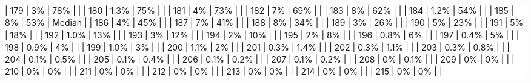 | 179 | 3% | 78% |  |
| 180 | 1.3% | 75% |  |
| 181 | 4% | 73% |  |
| 182 | 7% | 69% |  |
| 183 | 8% | 62% |  |
| 184 | 1.2% | 54% |  |
| 185 | 8% | 53% | Median |
| 186 | 4% | 45% |  |
| 187 | 7% | 41% |  |
| 188 | 8% | 34% |  |
| 189 | 3% | 26% |  |
| 190 | 5% | 23% |  |
| 191 | 5% | 18% |  |
| 192 | 1.0% | 13% |  |
| 193 | 3% | 12% |  |
| 194 | 2% | 10% |  |
| 195 | 2% | 8% |  |
| 196 | 0.8% | 6% |  |
| 197 | 0.4% | 5% |  |
| 198 | 0.9% | 4% |  |
| 199 | 1.0% | 3% |  |
| 200 | 1.1% | 2% |  |
| 201 | 0.3% | 1.4% |  |
| 202 | 0.3% | 1.1% |  |
| 203 | 0.3% | 0.8% |  |
| 204 | 0.1% | 0.5% |  |
| 205 | 0.1% | 0.4% |  |
| 206 | 0.1% | 0.2% |  |
| 207 | 0.1% | 0.2% |  |
| 208 | 0% | 0.1% |  |
| 209 | 0% | 0% |  |
| 210 | 0% | 0% |  |
| 211 | 0% | 0% |  |
| 212 | 0% | 0% |  |
| 213 | 0% | 0% |  |
| 214 | 0% | 0% |  |
| 215 | 0% | 0% |  |